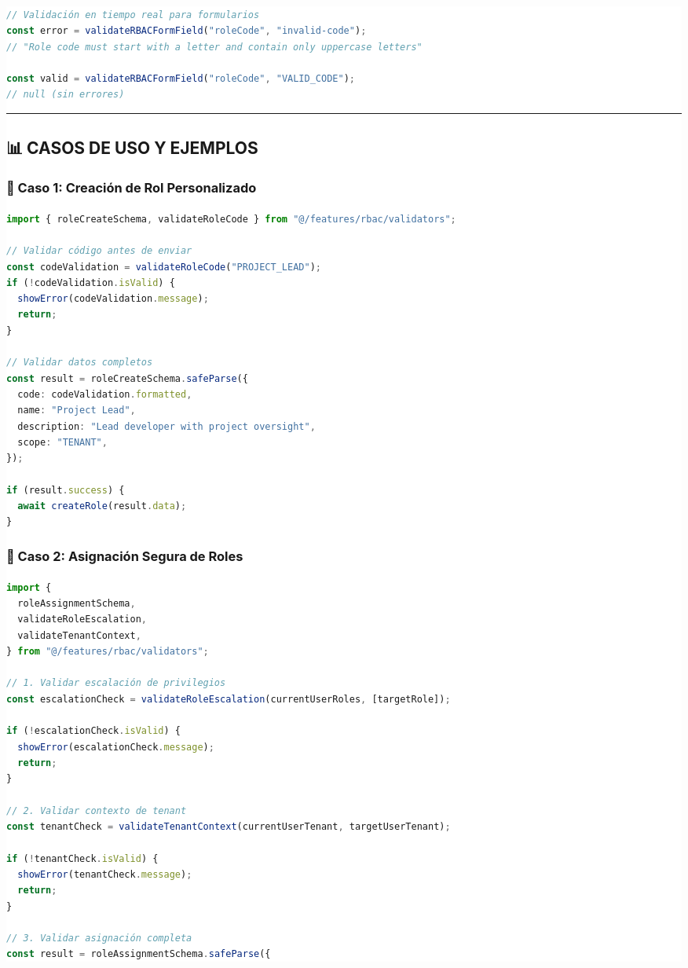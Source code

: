 ```typescript
// Validación en tiempo real para formularios
const error = validateRBACFormField("roleCode", "invalid-code");
// "Role code must start with a letter and contain only uppercase letters"

const valid = validateRBACFormField("roleCode", "VALID_CODE");
// null (sin errores)
```

---

## 📊 **CASOS DE USO Y EJEMPLOS**

### **🎯 Caso 1: Creación de Rol Personalizado**

```typescript
import { roleCreateSchema, validateRoleCode } from "@/features/rbac/validators";

// Validar código antes de enviar
const codeValidation = validateRoleCode("PROJECT_LEAD");
if (!codeValidation.isValid) {
  showError(codeValidation.message);
  return;
}

// Validar datos completos
const result = roleCreateSchema.safeParse({
  code: codeValidation.formatted,
  name: "Project Lead",
  description: "Lead developer with project oversight",
  scope: "TENANT",
});

if (result.success) {
  await createRole(result.data);
}
```

### **🎯 Caso 2: Asignación Segura de Roles**

```typescript
import {
  roleAssignmentSchema,
  validateRoleEscalation,
  validateTenantContext,
} from "@/features/rbac/validators";

// 1. Validar escalación de privilegios
const escalationCheck = validateRoleEscalation(currentUserRoles, [targetRole]);

if (!escalationCheck.isValid) {
  showError(escalationCheck.message);
  return;
}

// 2. Validar contexto de tenant
const tenantCheck = validateTenantContext(currentUserTenant, targetUserTenant);

if (!tenantCheck.isValid) {
  showError(tenantCheck.message);
  return;
}

// 3. Validar asignación completa
const result = roleAssignmentSchema.safeParse({
```